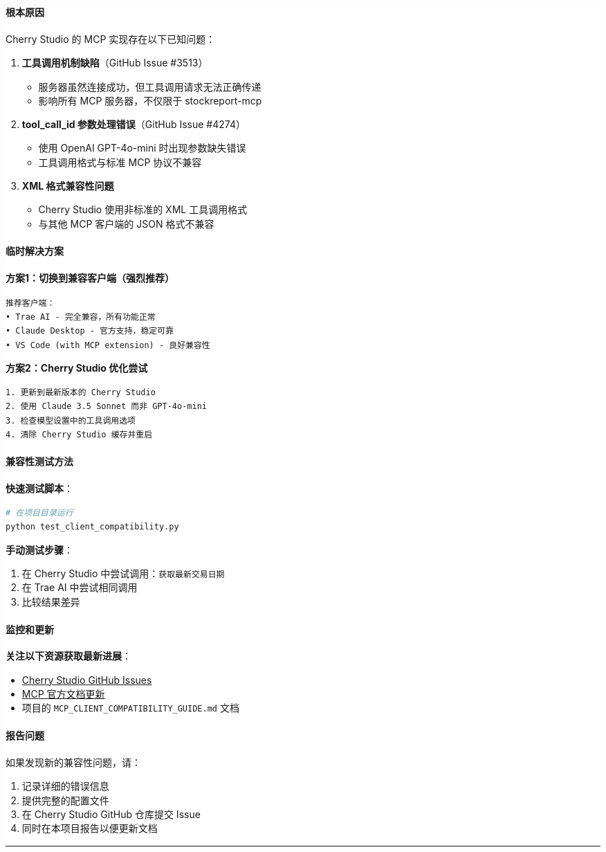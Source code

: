 #### 根本原因
Cherry Studio 的 MCP 实现存在以下已知问题：

1. **工具调用机制缺陷**（GitHub Issue #3513）
   - 服务器虽然连接成功，但工具调用请求无法正确传递
   - 影响所有 MCP 服务器，不仅限于 stockreport-mcp

2. **tool_call_id 参数处理错误**（GitHub Issue #4274）
   - 使用 OpenAI GPT-4o-mini 时出现参数缺失错误
   - 工具调用格式与标准 MCP 协议不兼容

3. **XML 格式兼容性问题**
   - Cherry Studio 使用非标准的 XML 工具调用格式
   - 与其他 MCP 客户端的 JSON 格式不兼容

#### 临时解决方案

**方案1：切换到兼容客户端（强烈推荐）**
```
推荐客户端：
• Trae AI - 完全兼容，所有功能正常
• Claude Desktop - 官方支持，稳定可靠
• VS Code (with MCP extension) - 良好兼容性
```

**方案2：Cherry Studio 优化尝试**
```
1. 更新到最新版本的 Cherry Studio
2. 使用 Claude 3.5 Sonnet 而非 GPT-4o-mini
3. 检查模型设置中的工具调用选项
4. 清除 Cherry Studio 缓存并重启
```

#### 兼容性测试方法

**快速测试脚本**：
```bash
# 在项目目录运行
python test_client_compatibility.py
```

**手动测试步骤**：
1. 在 Cherry Studio 中尝试调用：`获取最新交易日期`
2. 在 Trae AI 中尝试相同调用
3. 比较结果差异

#### 监控和更新

**关注以下资源获取最新进展**：
- [Cherry Studio GitHub Issues](https://github.com/CherryHQ/cherry-studio/issues)
- [MCP 官方文档更新](https://modelcontextprotocol.io/)
- 项目的 `MCP_CLIENT_COMPATIBILITY_GUIDE.md` 文档

#### 报告问题

如果发现新的兼容性问题，请：
1. 记录详细的错误信息
2. 提供完整的配置文件
3. 在 Cherry Studio GitHub 仓库提交 Issue
4. 同时在本项目报告以便更新文档

---